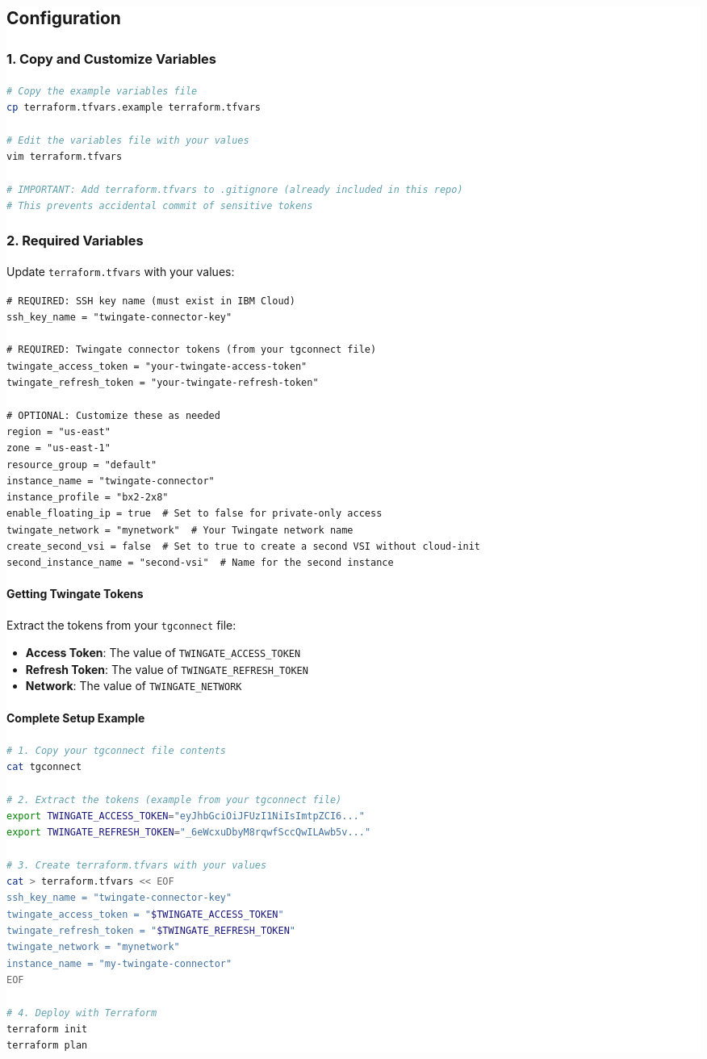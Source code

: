 ## Configuration

### 1. Copy and Customize Variables
```bash
# Copy the example variables file
cp terraform.tfvars.example terraform.tfvars

# Edit the variables file with your values
vim terraform.tfvars

# IMPORTANT: Add terraform.tfvars to .gitignore (already included in this repo)
# This prevents accidental commit of sensitive tokens
```

### 2. Required Variables
Update `terraform.tfvars` with your values:
```hcl
# REQUIRED: SSH key name (must exist in IBM Cloud)
ssh_key_name = "twingate-connector-key"

# REQUIRED: Twingate connector tokens (from your tgconnect file)
twingate_access_token = "your-twingate-access-token"
twingate_refresh_token = "your-twingate-refresh-token"

# OPTIONAL: Customize these as needed
region = "us-east"
zone = "us-east-1"
resource_group = "default"
instance_name = "twingate-connector"
instance_profile = "bx2-2x8"
enable_floating_ip = true  # Set to false for private-only access
twingate_network = "mynetwork"  # Your Twingate network name
create_second_vsi = false  # Set to true to create a second VSI without cloud-init
second_instance_name = "second-vsi"  # Name for the second instance
```

#### Getting Twingate Tokens
Extract the tokens from your `tgconnect` file:
- **Access Token**: The value of `TWINGATE_ACCESS_TOKEN`
- **Refresh Token**: The value of `TWINGATE_REFRESH_TOKEN`
- **Network**: The value of `TWINGATE_NETWORK`

#### Complete Setup Example
```bash
# 1. Copy your tgconnect file contents
cat tgconnect

# 2. Extract the tokens (example from your tgconnect file)
export TWINGATE_ACCESS_TOKEN="eyJhbGciOiJFUzI1NiIsImtpZCI6..."
export TWINGATE_REFRESH_TOKEN="_6eWcxuDbyM8rqwfSccQwILAwb5v..."

# 3. Create terraform.tfvars with your values
cat > terraform.tfvars << EOF
ssh_key_name = "twingate-connector-key"
twingate_access_token = "$TWINGATE_ACCESS_TOKEN"
twingate_refresh_token = "$TWINGATE_REFRESH_TOKEN"
twingate_network = "mynetwork"
instance_name = "my-twingate-connector"
EOF

# 4. Deploy with Terraform
terraform init
terraform plan
```